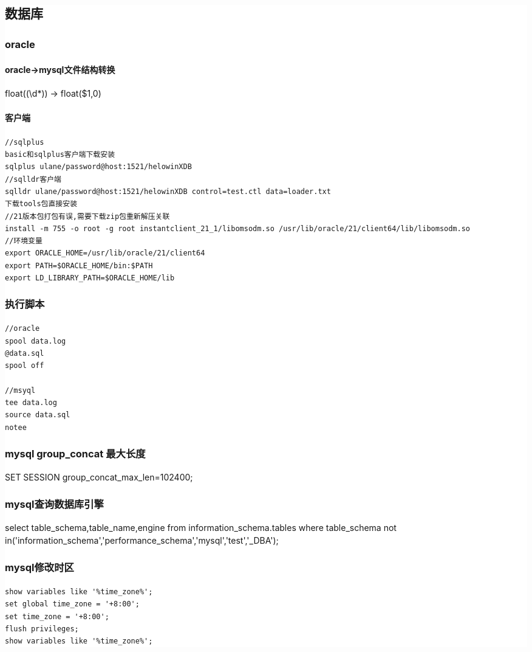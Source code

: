 ## 数据库
### oracle
#### oracle->mysql文件结构转换
float\((\d*)\) -> float\($1\,0)

#### 客户端
```
//sqlplus
basic和sqlplus客户端下载安装
sqlplus ulane/password@host:1521/helowinXDB
//sqlldr客户端
sqlldr ulane/password@host:1521/helowinXDB control=test.ctl data=loader.txt
下载tools包直接安装
//21版本包打包有误,需要下载zip包重新解压关联
install -m 755 -o root -g root instantclient_21_1/libomsodm.so /usr/lib/oracle/21/client64/lib/libomsodm.so
//环境变量
export ORACLE_HOME=/usr/lib/oracle/21/client64
export PATH=$ORACLE_HOME/bin:$PATH
export LD_LIBRARY_PATH=$ORACLE_HOME/lib
```

### 执行脚本
```
//oracle
spool data.log
@data.sql
spool off

//msyql
tee data.log
source data.sql
notee
```

### mysql group_concat 最大长度
SET SESSION group_concat_max_len=102400;

### mysql查询数据库引擎
select table_schema,table_name,engine from information_schema.tables  where table_schema not in('information_schema','performance_schema','mysql','test','_DBA');

### mysql修改时区
```
show variables like '%time_zone%';
set global time_zone = '+8:00';
set time_zone = '+8:00';
flush privileges;
show variables like '%time_zone%';
```
